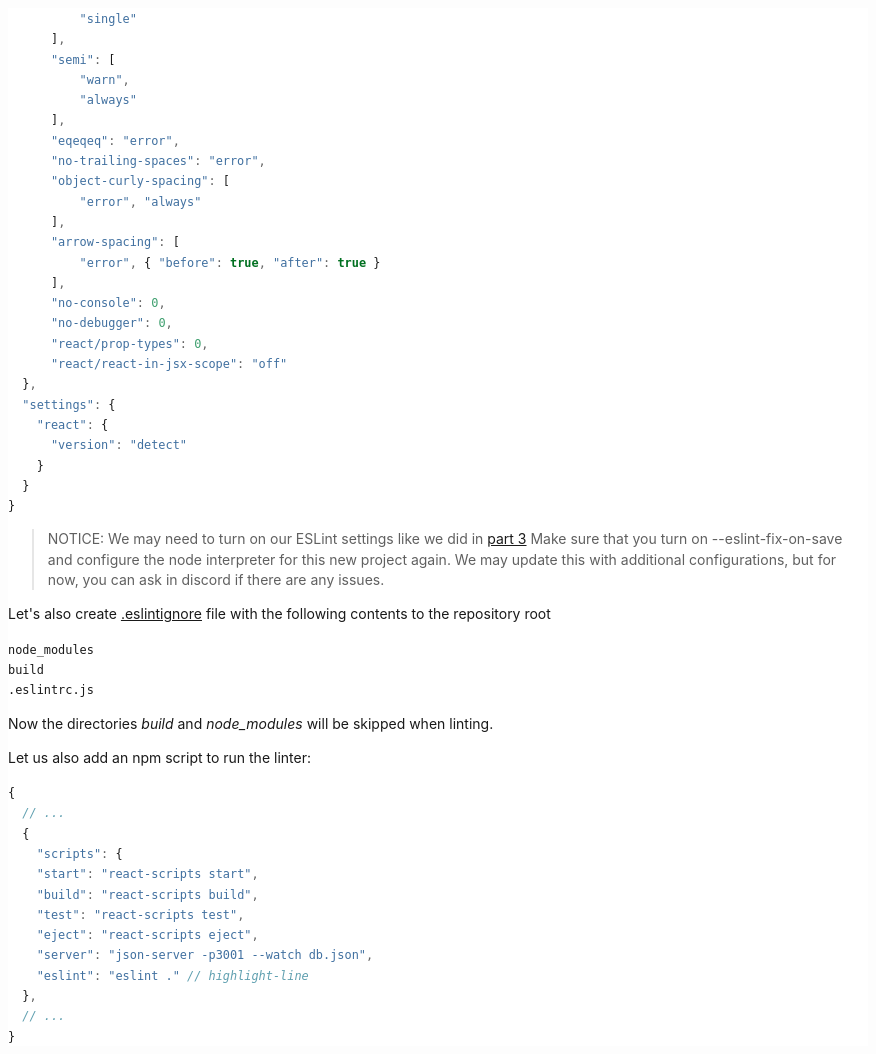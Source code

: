 ```js
          "single"
      ],
      "semi": [
          "warn",
          "always"
      ],
      "eqeqeq": "error",
      "no-trailing-spaces": "error",
      "object-curly-spacing": [
          "error", "always"
      ],
      "arrow-spacing": [
          "error", { "before": true, "after": true }
      ],
      "no-console": 0,
      "no-debugger": 0,
      "react/prop-types": 0,
      "react/react-in-jsx-scope": "off"
  },
  "settings": {
    "react": {
      "version": "detect"
    }
  }
}
```

> NOTICE: We may need to turn on our ESLint settings like we did in [part 3](/part3/validation_and_es_lint#configure-webstorm-with-eslint)
> Make sure that you turn on --eslint-fix-on-save and configure the node interpreter for this new project again.
> We may update this with additional configurations, but for now, you can ask in discord if there are any issues.

Let's also create [.eslintignore](https://eslint.org/docs/user-guide/configuring#ignoring-files-and-directories) file with the following contents to the repository root

```bash
node_modules
build
.eslintrc.js
```

Now the directories *build* and *node_modules* will be skipped when linting.

Let us also add an npm script to run the linter:

```js
{
  // ...
  {
    "scripts": {
    "start": "react-scripts start",
    "build": "react-scripts build",
    "test": "react-scripts test",
    "eject": "react-scripts eject",
    "server": "json-server -p3001 --watch db.json",
    "eslint": "eslint ." // highlight-line
  },
  // ...
}
```
